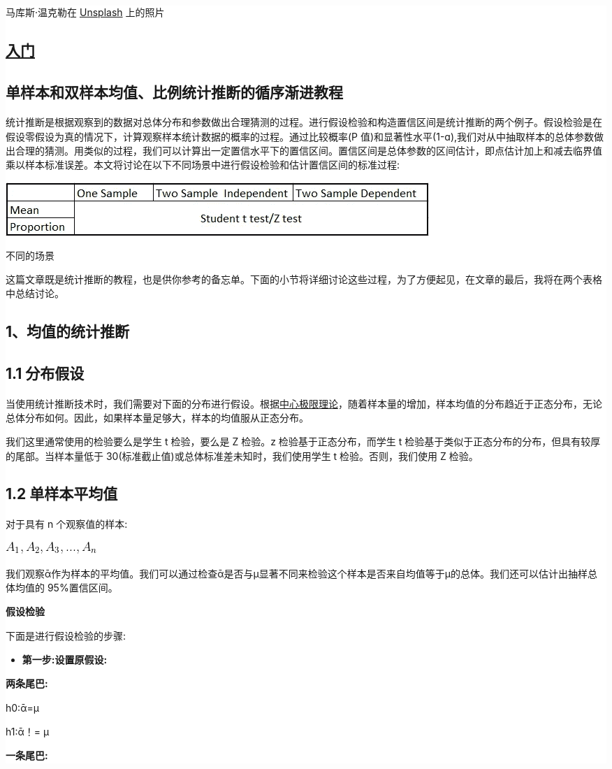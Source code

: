 马库斯·温克勒在 [Unsplash](https://unsplash.com/s/photos/tutorial?utm_source=unsplash&utm_medium=referral&utm_content=creditCopyText) 上的照片

## [入门](https://towardsdatascience.com/tagged/getting-started)

## 单样本和双样本均值、比例统计推断的循序渐进教程

统计推断是根据观察到的数据对总体分布和参数做出合理猜测的过程。进行假设检验和构造置信区间是统计推断的两个例子。假设检验是在假设零假设为真的情况下，计算观察样本统计数据的概率的过程。通过比较概率(P 值)和显著性水平(1-ɑ),我们对从中抽取样本的总体参数做出合理的猜测。用类似的过程，我们可以计算出一定置信水平下的置信区间。置信区间是总体参数的区间估计，即点估计加上和减去临界值乘以样本标准误差。本文将讨论在以下不同场景中进行假设检验和估计置信区间的标准过程:

![](img/60986a101a6cf92b77cdc0af5bbf521f.png)

不同的场景

这篇文章既是统计推断的教程，也是供你参考的备忘单。下面的小节将详细讨论这些过程，为了方便起见，在文章的最后，我将在两个表格中总结讨论。

## 1、均值的统计推断

## **1.1 分布假设**

当使用统计推断技术时，我们需要对下面的分布进行假设。根据[中心极限理论](https://en.wikipedia.org/wiki/Central_limit_theorem)，随着样本量的增加，样本均值的分布趋近于正态分布，无论总体分布如何。因此，如果样本量足够大，样本的均值服从正态分布。

我们这里通常使用的检验要么是学生 t 检验，要么是 Z 检验。z 检验基于正态分布，而学生 t 检验基于类似于正态分布的分布，但具有较厚的尾部。当样本量低于 30(标准截止值)或总体标准差未知时，我们使用学生 t 检验。否则，我们使用 Z 检验。

## 1.2 单样本平均值

对于具有 n 个观察值的样本:

![](img/c1d68cc213cf95df41e91fc60f61f056.png)

我们观察ᾱ作为样本的平均值。我们可以通过检查ᾱ是否与μ显著不同来检验这个样本是否来自均值等于μ的总体。我们还可以估计出抽样总体均值的 95%置信区间。

**假设检验**

下面是进行假设检验的步骤:

*   **第一步:设置原假设:**

**两条尾巴:**

h0:ᾱ=μ

h1:ᾱ！= μ

**一条尾巴:**
